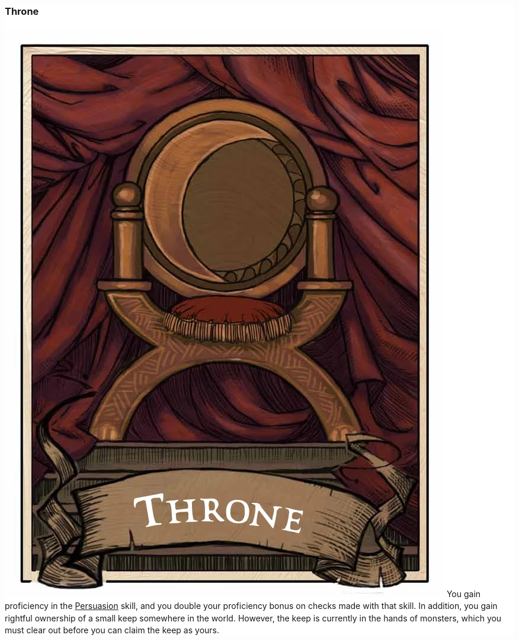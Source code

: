 ### Throne
![](/3-Mechanics/CLI/decks/img/07-throne.webp#card)
You gain proficiency in the [Persuasion](/3-Mechanics/CLI/rules/skills.md#Persuasion) skill, and you double your proficiency bonus on checks made with that skill. In addition, you gain rightful ownership of a small keep somewhere in the world. However, the keep is currently in the hands of monsters, which you must clear out before you can claim the keep as yours.
